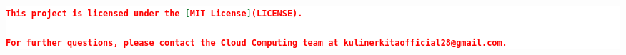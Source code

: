    ```json
This project is licensed under the [MIT License](LICENSE).

For further questions, please contact the Cloud Computing team at kulinerkitaofficial28@gmail.com.
